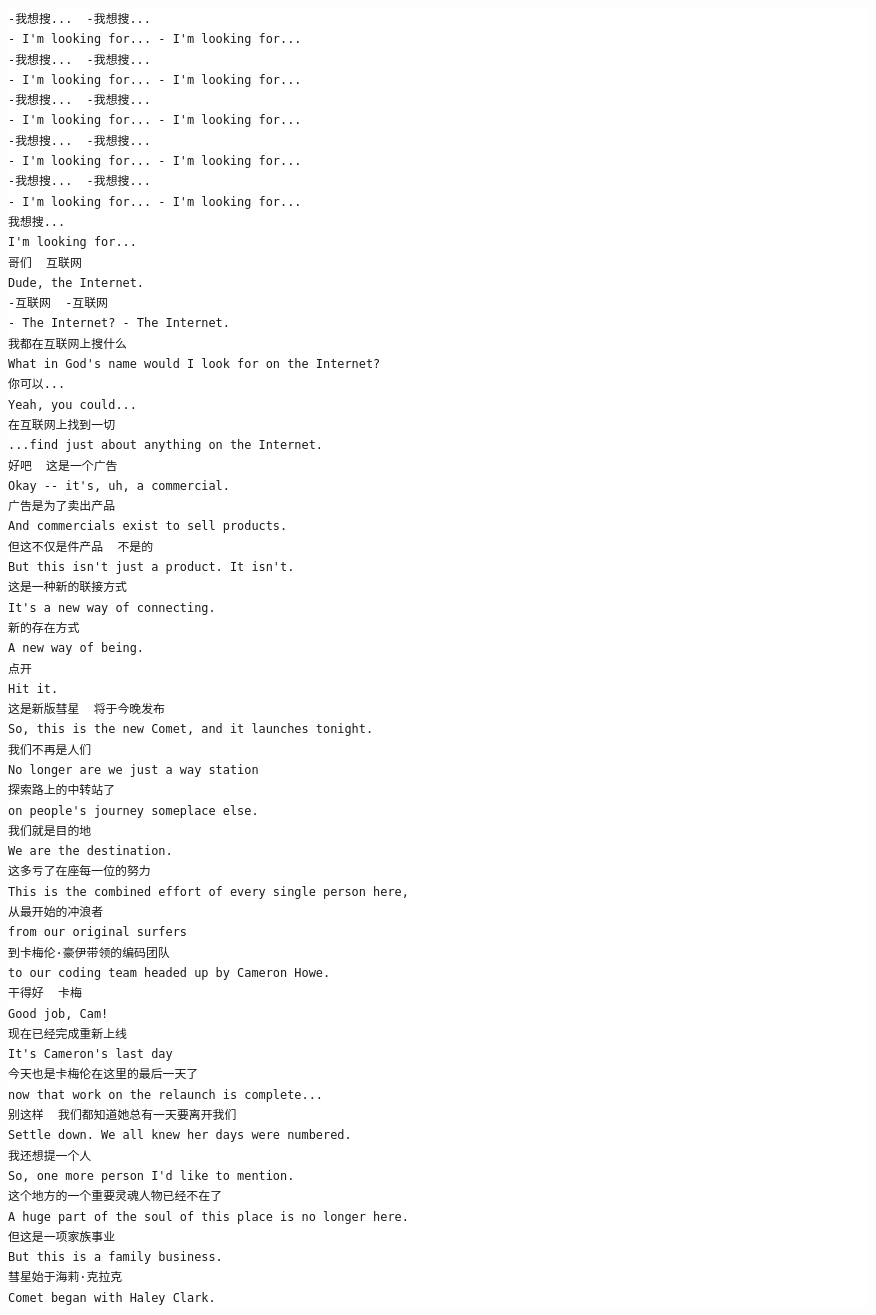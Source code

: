 	-我想搜...  -我想搜...
	- I'm looking for... - I'm looking for...
	-我想搜...  -我想搜...
	- I'm looking for... - I'm looking for...
	-我想搜...  -我想搜...
	- I'm looking for... - I'm looking for...
	-我想搜...  -我想搜...
	- I'm looking for... - I'm looking for...
	-我想搜...  -我想搜...
	- I'm looking for... - I'm looking for...
	我想搜...
	I'm looking for...
	哥们  互联网
	Dude, the Internet.
	-互联网  -互联网
	- The Internet? - The Internet.
	我都在互联网上搜什么
	What in God's name would I look for on the Internet?
	你可以...
	Yeah, you could...
	在互联网上找到一切
	...find just about anything on the Internet.
	好吧  这是一个广告
	Okay -- it's, uh, a commercial.
	广告是为了卖出产品
	And commercials exist to sell products.
	但这不仅是件产品  不是的
	But this isn't just a product. It isn't.
	这是一种新的联接方式
	It's a new way of connecting.
	新的存在方式
	A new way of being.
	点开
	Hit it.
	这是新版彗星  将于今晚发布
	So, this is the new Comet, and it launches tonight.
	我们不再是人们
	No longer are we just a way station
	探索路上的中转站了
	on people's journey someplace else.
	我们就是目的地
	We are the destination.
	这多亏了在座每一位的努力
	This is the combined effort of every single person here,
	从最开始的冲浪者
	from our original surfers
	到卡梅伦·豪伊带领的编码团队
	to our coding team headed up by Cameron Howe.
	干得好  卡梅
	Good job, Cam!
	现在已经完成重新上线
	It's Cameron's last day
	今天也是卡梅伦在这里的最后一天了
	now that work on the relaunch is complete...
	别这样  我们都知道她总有一天要离开我们
	Settle down. We all knew her days were numbered.
	我还想提一个人
	So, one more person I'd like to mention.
	这个地方的一个重要灵魂人物已经不在了
	A huge part of the soul of this place is no longer here.
	但这是一项家族事业
	But this is a family business.
	彗星始于海莉·克拉克
	Comet began with Haley Clark.